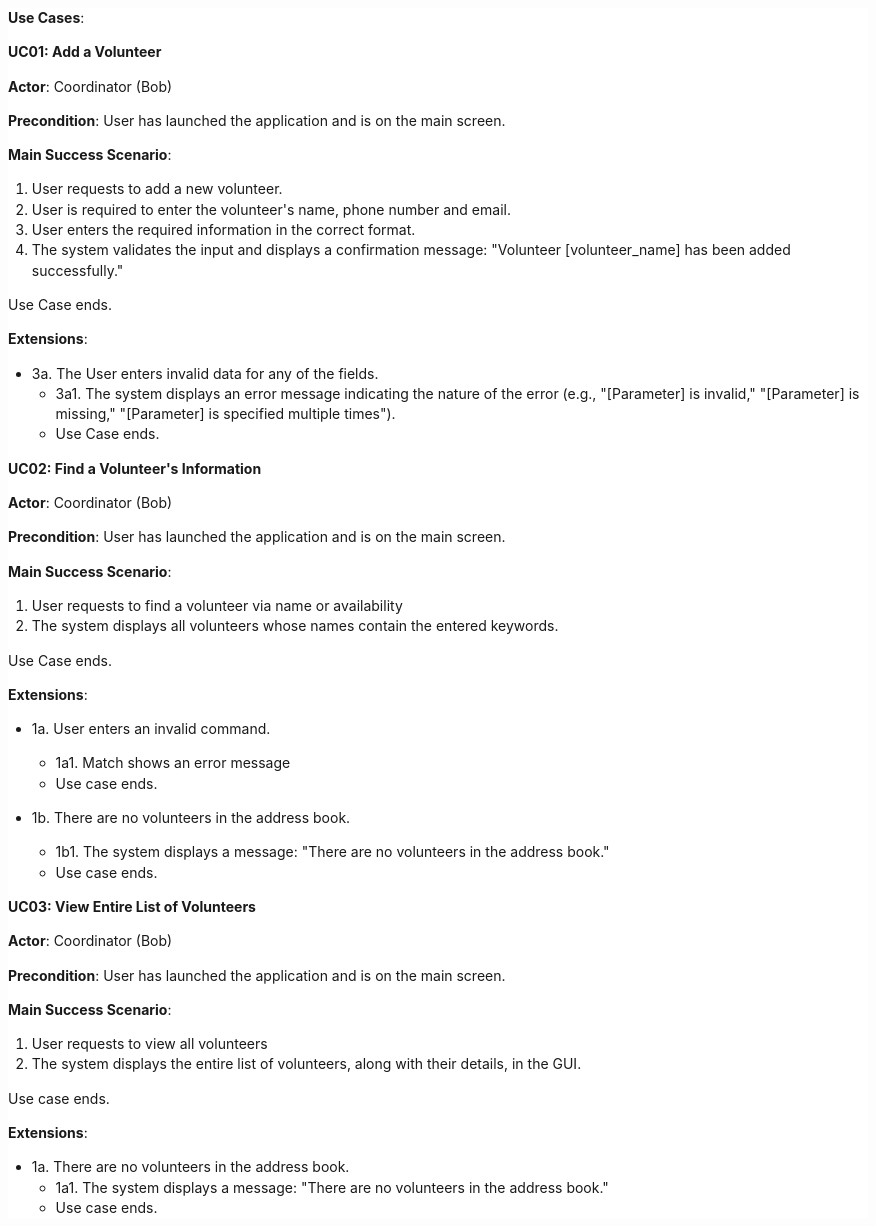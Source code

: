 **Use Cases**:

**UC01: Add a Volunteer**

**Actor**: Coordinator (Bob)

**Precondition**: User has launched the application and is on the main screen.

**Main Success Scenario**:
1. User requests to add a new volunteer.
2. User is required to enter the volunteer's name, phone number and email.
3. User enters the required information in the correct format.
4. The system validates the input and displays a confirmation message: "Volunteer [volunteer_name] has been added successfully."

Use Case ends.

**Extensions**:
- 3a. The User enters invalid data for any of the fields.
    - 3a1. The system displays an error message indicating the nature of the error (e.g., "[Parameter] is invalid," "[Parameter] is missing," "[Parameter] is specified multiple times").
    - Use Case ends.

**UC02: Find a Volunteer's Information**

**Actor**: Coordinator (Bob)

**Precondition**: User has launched the application and is on the main screen.

**Main Success Scenario**:
1. User requests to find a volunteer via name or availability
2. The system displays all volunteers whose names contain the entered keywords.

Use Case ends.

**Extensions**:
- 1a. User enters an invalid command.
    - 1a1. Match shows an error message
    - Use case ends.

- 1b. There are no volunteers in the address book.
    - 1b1. The system displays a message: "There are no volunteers in the address book."
    - Use case ends.

**UC03: View Entire List of Volunteers**

**Actor**: Coordinator (Bob)

**Precondition**: User has launched the application and is on the main screen.

**Main Success Scenario**:
1. User requests to view all volunteers
2. The system displays the entire list of volunteers, along with their details, in the GUI.

Use case ends.

**Extensions**:
- 1a. There are no volunteers in the address book.
    - 1a1. The system displays a message: "There are no volunteers in the address book."
    - Use case ends.
